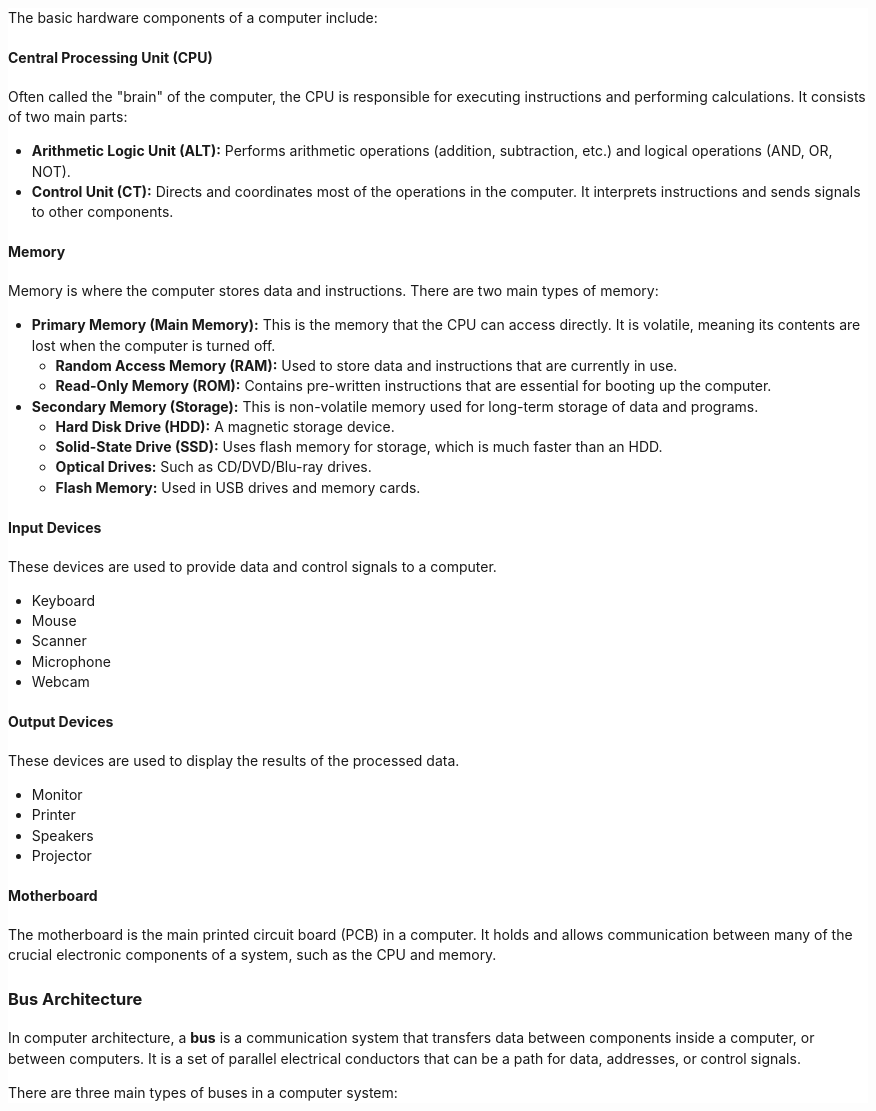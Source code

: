 The basic hardware components of a computer include:

#### Central Processing Unit (CPU)
Often called the "brain" of the computer, the CPU is responsible for executing instructions and performing calculations. It consists of two main parts:

* **Arithmetic Logic Unit (ALT):** Performs arithmetic operations (addition, subtraction, etc.) and logical operations (AND, OR, NOT).
* **Control Unit (CT):** Directs and coordinates most of the operations in the computer. It interprets instructions and sends signals to other components.

#### Memory
Memory is where the computer stores data and instructions. There are two main types of memory:

* **Primary Memory (Main Memory):** This is the memory that the CPU can access directly. It is volatile, meaning its contents are lost when the computer is turned off.
    * **Random Access Memory (RAM):** Used to store data and instructions that are currently in use.
    * **Read-Only Memory (ROM):** Contains pre-written instructions that are essential for booting up the computer.
* **Secondary Memory (Storage):** This is non-volatile memory used for long-term storage of data and programs.
    * **Hard Disk Drive (HDD):** A magnetic storage device.
    * **Solid-State Drive (SSD):** Uses flash memory for storage, which is much faster than an HDD.
    * **Optical Drives:** Such as CD/DVD/Blu-ray drives.
    * **Flash Memory:** Used in USB drives and memory cards.

#### Input Devices
These devices are used to provide data and control signals to a computer.

* Keyboard
* Mouse
* Scanner
* Microphone
* Webcam

#### Output Devices
These devices are used to display the results of the processed data.

* Monitor
* Printer
* Speakers
* Projector

#### Motherboard
The motherboard is the main printed circuit board (PCB) in a computer. It holds and allows communication between many of the crucial electronic components of a system, such as the CPU and memory.

### Bus Architecture

In computer architecture, a **bus** is a communication system that transfers data between components inside a computer, or between computers. It is a set of parallel electrical conductors that can be a path for data, addresses, or control signals.

There are three main types of buses in a computer system:
